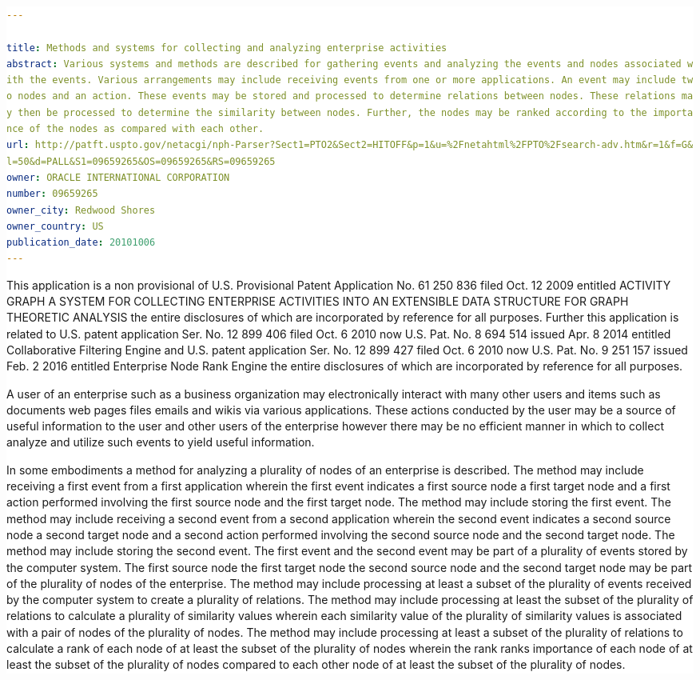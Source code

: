 ```yaml
---

title: Methods and systems for collecting and analyzing enterprise activities
abstract: Various systems and methods are described for gathering events and analyzing the events and nodes associated with the events. Various arrangements may include receiving events from one or more applications. An event may include two nodes and an action. These events may be stored and processed to determine relations between nodes. These relations may then be processed to determine the similarity between nodes. Further, the nodes may be ranked according to the importance of the nodes as compared with each other.
url: http://patft.uspto.gov/netacgi/nph-Parser?Sect1=PTO2&Sect2=HITOFF&p=1&u=%2Fnetahtml%2FPTO%2Fsearch-adv.htm&r=1&f=G&l=50&d=PALL&S1=09659265&OS=09659265&RS=09659265
owner: ORACLE INTERNATIONAL CORPORATION
number: 09659265
owner_city: Redwood Shores
owner_country: US
publication_date: 20101006
---
```

This application is a non provisional of U.S. Provisional Patent Application No. 61 250 836 filed Oct. 12 2009 entitled ACTIVITY GRAPH A SYSTEM FOR COLLECTING ENTERPRISE ACTIVITIES INTO AN EXTENSIBLE DATA STRUCTURE FOR GRAPH THEORETIC ANALYSIS the entire disclosures of which are incorporated by reference for all purposes. Further this application is related to U.S. patent application Ser. No. 12 899 406 filed Oct. 6 2010 now U.S. Pat. No. 8 694 514 issued Apr. 8 2014 entitled Collaborative Filtering Engine and U.S. patent application Ser. No. 12 899 427 filed Oct. 6 2010 now U.S. Pat. No. 9 251 157 issued Feb. 2 2016 entitled Enterprise Node Rank Engine the entire disclosures of which are incorporated by reference for all purposes.

A user of an enterprise such as a business organization may electronically interact with many other users and items such as documents web pages files emails and wikis via various applications. These actions conducted by the user may be a source of useful information to the user and other users of the enterprise however there may be no efficient manner in which to collect analyze and utilize such events to yield useful information.

In some embodiments a method for analyzing a plurality of nodes of an enterprise is described. The method may include receiving a first event from a first application wherein the first event indicates a first source node a first target node and a first action performed involving the first source node and the first target node. The method may include storing the first event. The method may include receiving a second event from a second application wherein the second event indicates a second source node a second target node and a second action performed involving the second source node and the second target node. The method may include storing the second event. The first event and the second event may be part of a plurality of events stored by the computer system. The first source node the first target node the second source node and the second target node may be part of the plurality of nodes of the enterprise. The method may include processing at least a subset of the plurality of events received by the computer system to create a plurality of relations. The method may include processing at least the subset of the plurality of relations to calculate a plurality of similarity values wherein each similarity value of the plurality of similarity values is associated with a pair of nodes of the plurality of nodes. The method may include processing at least a subset of the plurality of relations to calculate a rank of each node of at least the subset of the plurality of nodes wherein the rank ranks importance of each node of at least the subset of the plurality of nodes compared to each other node of at least the subset of the plurality of nodes.
